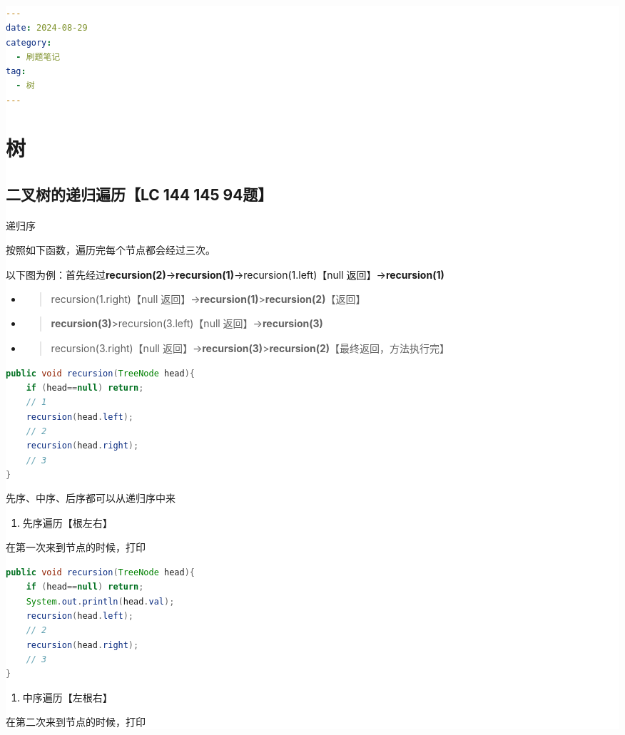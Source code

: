 ```yaml
---
date: 2024-08-29
category:
  - 刷题笔记
tag:
  - 树
---
```


# 树

## 二叉树的递归遍历【LC 144 145 94题】

递归序

按照如下函数，遍历完每个节点都会经过三次。

以下图为例：首先经过**recursion(2)**->**recursion(1)**->recursion(1.left)【null 返回】->**recursion(1)**

- >recursion(1.right)【null 返回】->**recursion(1)**>**recursion(2)**【返回】
- >**recursion(3)**>recursion(3.left)【null 返回】->**recursion(3)**
- >recursion(3.right)【null 返回】->**recursion(3)**>**recursion(2)**【最终返回，方法执行完】

```java
public void recursion(TreeNode head){
    if (head==null) return;
    // 1
    recursion(head.left);
    // 2
    recursion(head.right);
    // 3
}
```

先序、中序、后序都可以从递归序中来

1. 先序遍历【根左右】

在第一次来到节点的时候，打印

```java
public void recursion(TreeNode head){
    if (head==null) return;
    System.out.println(head.val);
    recursion(head.left);
    // 2
    recursion(head.right);
    // 3
}
```

1. 中序遍历【左根右】

在第二次来到节点的时候，打印
